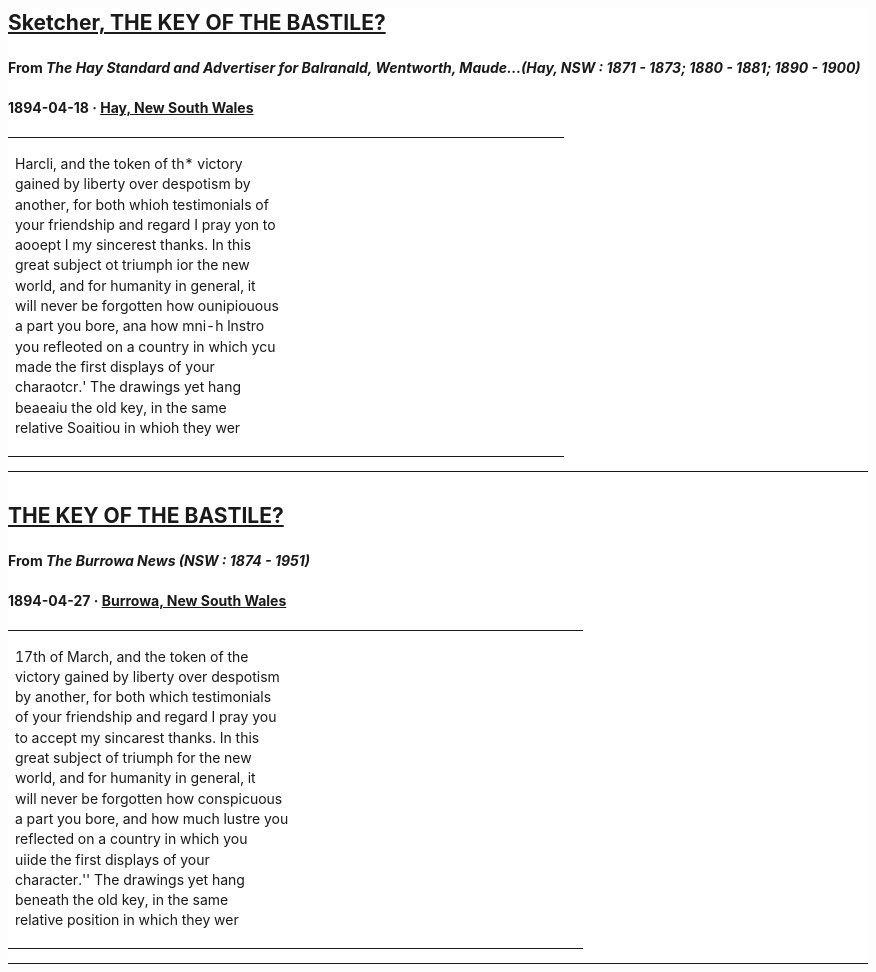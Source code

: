 ## [Sketcher, THE KEY OF THE BASTILE?](http://trove.nla.gov.au/ndp/del/article/144652724)

#### From _The Hay Standard and Advertiser for Balranald, Wentworth, Maude...(Hay, NSW : 1871 - 1873; 1880 - 1881; 1890 - 1900)_

#### 1894-04-18 &middot; [Hay, New South Wales](http://dbpedia.org/resource/Hay%2C_New_South_Wales)

<table style="width: 100%;"><tr><td style="width: 50%">

  
Harcli, and the token of th* victory  
gained by liberty over despotism by  
another, for both whioh testimonials of  
your friendship and regard I pray yon to  
aooept I my sincerest thanks. In this  
great subject ot triumph ior the new  
world, and for humanity in general, it  
will never be forgotten how ounipiouous  
a part you bore, ana how mni-h lnstro  
you refleoted on a country in which ycu  
made the first displays of your  
charaotcr.&#x27; The drawings yet hang  
beaeaiu the old key, in the same  
relative Soaitiou in whioh they wer
</td></tr></table>

---

## [THE KEY OF THE BASTILE?](http://trove.nla.gov.au/ndp/del/article/104849537)

#### From _The Burrowa News (NSW : 1874 - 1951)_

#### 1894-04-27 &middot; [Burrowa, New South Wales](http://dbpedia.org/resource/Boorowa)

<table style="width: 100%;"><tr><td style="width: 50%">

  
17th of March, and the token of the  
victory gained by liberty over despotism  
by another, for both which testimonials  
of your friendship and regard I pray you  
to accept my sincarest thanks. In this  
great subject of triumph for the new  
world, and for humanity in general, it  
will never be forgotten how conspicuous  
a part you bore, and how much lustre you  
reflected on a country in which you  
uiide the first displays of your  
character.&#x27;&#x27; The drawings yet hang  
beneath the old key, in the same  
relative position in which they wer
</td></tr></table>

---